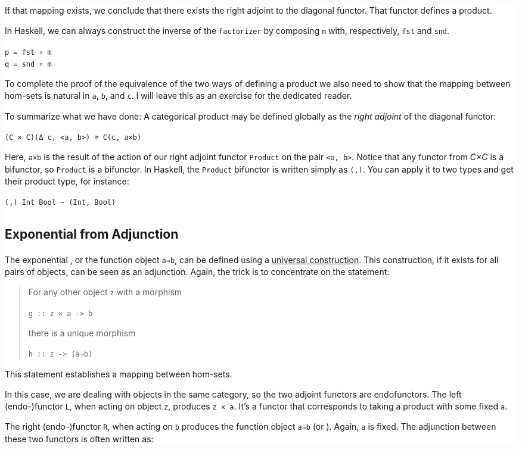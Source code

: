 If that mapping exists, we conclude that there exists the right adjoint to the diagonal functor. That functor defines a product.

In Haskell, we can always construct the inverse of the `factorizer` by composing `m` with, respectively, `fst` and `snd`.

```text
p = fst ∘ m
q = snd ∘ m
```

To complete the proof of the equivalence of the two ways of defining a product we also need to show that the mapping between hom-sets is natural in `a`, `b`, and `c`. I will leave this as an exercise for the dedicated reader.

To summarize what we have done: A categorical product may be defined globally as the _right adjoint_ of the diagonal functor:

```text
(C × C)(Δ c, <a, b>) ≅ C(c, a×b)
```

Here, `a×b` is the result of the action of our right adjoint functor `Product` on the pair `<a, b>`. Notice that any functor from _C×C_ is a bifunctor, so `Product` is a bifunctor. In Haskell, the `Product` bifunctor is written simply as `(,)`. You can apply it to two types and get their product type, for instance:

```text
(,) Int Bool ~ (Int, Bool)
```

## Exponential from Adjunction

The exponential , or the function object `a⇒b`, can be defined using a [universal construction](https://bartoszmilewski.com/2015/03/13/function-types/). This construction, if it exists for all pairs of objects, can be seen as an adjunction. Again, the trick is to concentrate on the statement:

> For any other object `z` with a morphism
>
> ```text
> g :: z × a -> b
> ```
>
> there is a unique morphism
>
> ```text
> h :: z -> (a⇒b)
> ```

This statement establishes a mapping between hom-sets.

In this case, we are dealing with objects in the same category, so the two adjoint functors are endofunctors. The left \(endo-\)functor `L`, when acting on object `z`, produces `z × a`. It’s a functor that corresponds to taking a product with some fixed `a`.

The right \(endo-\)functor `R`, when acting on `b` produces the function object `a⇒b` \(or \). Again, `a` is fixed. The adjunction between these two functors is often written as:
